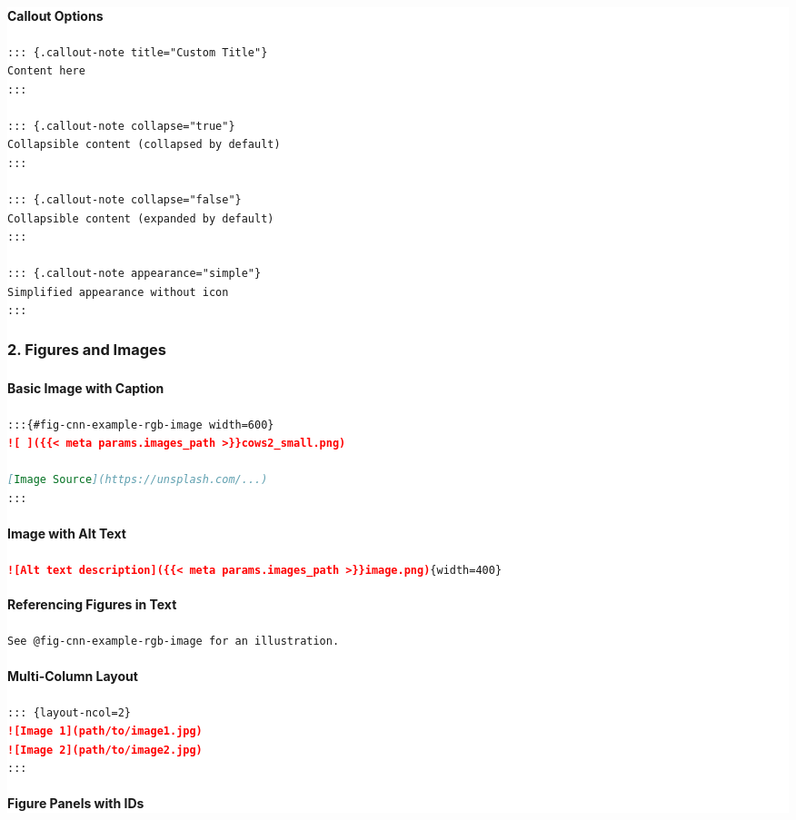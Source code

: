 #### Callout Options

```markdown
::: {.callout-note title="Custom Title"}
Content here
:::

::: {.callout-note collapse="true"}
Collapsible content (collapsed by default)
:::

::: {.callout-note collapse="false"}
Collapsible content (expanded by default)
:::

::: {.callout-note appearance="simple"}
Simplified appearance without icon
:::
```

### 2. Figures and Images

#### Basic Image with Caption

```markdown
:::{#fig-cnn-example-rgb-image width=600}
![ ]({{< meta params.images_path >}}cows2_small.png)

[Image Source](https://unsplash.com/...)
:::
```

#### Image with Alt Text

```markdown
![Alt text description]({{< meta params.images_path >}}image.png){width=400}
```

#### Referencing Figures in Text

```markdown
See @fig-cnn-example-rgb-image for an illustration.
```

#### Multi-Column Layout

```markdown
::: {layout-ncol=2}
![Image 1](path/to/image1.jpg)
![Image 2](path/to/image2.jpg)
:::
```

#### Figure Panels with IDs
